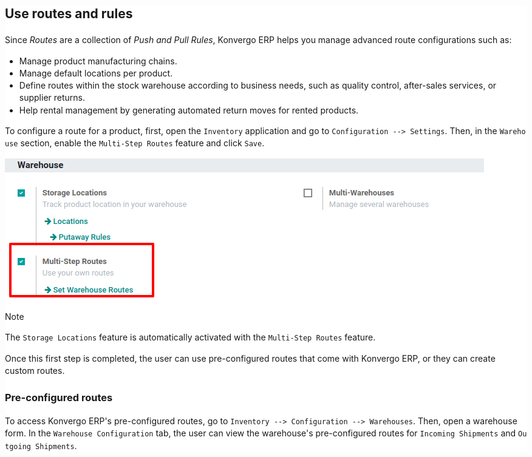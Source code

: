 ## Use routes and rules

Since *Routes* are a collection of *Push and Pull Rules*, Konvergo ERP helps you
manage advanced route configurations such as:

- Manage product manufacturing chains.
- Manage default locations per product.
- Define routes within the stock warehouse according to business needs,
  such as quality control, after-sales services, or supplier returns.
- Help rental management by generating automated return moves for rented
  products.

To configure a route for a product, first, open the `Inventory`
application and go to `Configuration --> Settings`. Then, in the
`Warehouse` section, enable the `Multi-Step Routes` feature and click
`Save`.

<img src="use_routes/multi-steps-routes-feature.png"
class="align-center"
alt="Activate the Multi-Step Routes feature in Konvergo ERP Inventory." />

> [!NOTE]
> The `Storage Locations` feature is automatically activated with the
> `Multi-Step Routes` feature.

Once this first step is completed, the user can use pre-configured
routes that come with Konvergo ERP, or they can create custom routes.

### Pre-configured routes

To access Konvergo ERP's pre-configured routes, go to
`Inventory --> Configuration -->
Warehouses`. Then, open a warehouse form. In the
`Warehouse Configuration` tab, the user can view the warehouse's
pre-configured routes for `Incoming Shipments` and `Outgoing Shipments`.

